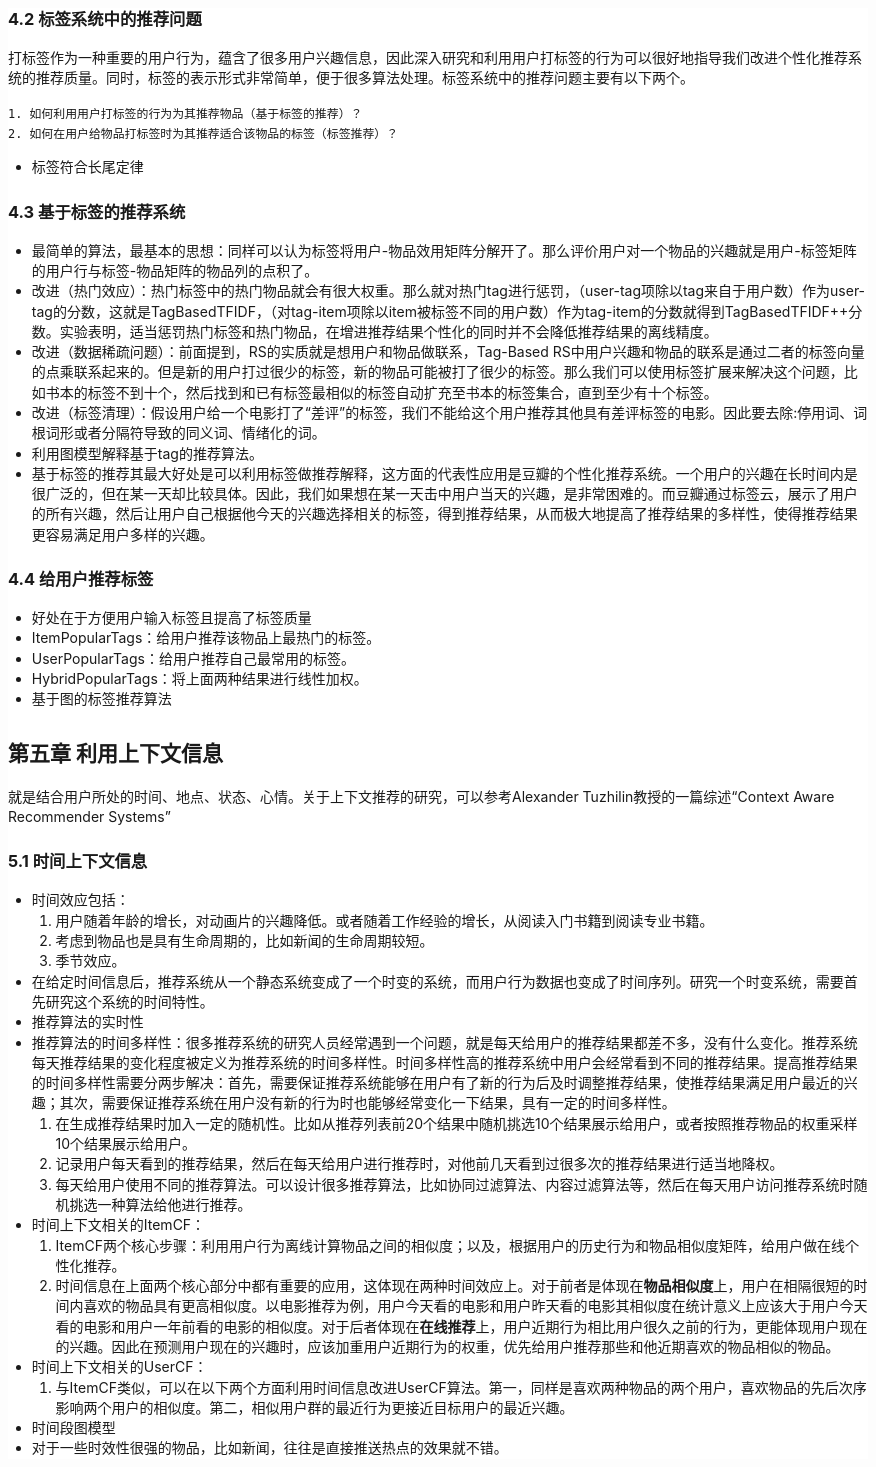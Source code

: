 ### 4.2 标签系统中的推荐问题
打标签作为一种重要的用户行为，蕴含了很多用户兴趣信息，因此深入研究和利用用户打标签的行为可以很好地指导我们改进个性化推荐系统的推荐质量。同时，标签的表示形式非常简单，便于很多算法处理。标签系统中的推荐问题主要有以下两个。

    1. 如何利用用户打标签的行为为其推荐物品（基于标签的推荐）？
    2. 如何在用户给物品打标签时为其推荐适合该物品的标签（标签推荐）？

- 标签符合长尾定律

### 4.3 基于标签的推荐系统
- 最简单的算法，最基本的思想：同样可以认为标签将用户-物品效用矩阵分解开了。那么评价用户对一个物品的兴趣就是用户-标签矩阵的用户行与标签-物品矩阵的物品列的点积了。
- 改进（热门效应）：热门标签中的热门物品就会有很大权重。那么就对热门tag进行惩罚，（user-tag项除以tag来自于用户数）作为user-tag的分数，这就是TagBasedTFIDF，（对tag-item项除以item被标签不同的用户数）作为tag-item的分数就得到TagBasedTFIDF++分数。实验表明，适当惩罚热门标签和热门物品，在增进推荐结果个性化的同时并不会降低推荐结果的离线精度。
- 改进（数据稀疏问题）：前面提到，RS的实质就是想用户和物品做联系，Tag-Based RS中用户兴趣和物品的联系是通过二者的标签向量的点乘联系起来的。但是新的用户打过很少的标签，新的物品可能被打了很少的标签。那么我们可以使用标签扩展来解决这个问题，比如书本的标签不到十个，然后找到和已有标签最相似的标签自动扩充至书本的标签集合，直到至少有十个标签。
- 改进（标签清理）：假设用户给一个电影打了“差评”的标签，我们不能给这个用户推荐其他具有差评标签的电影。因此要去除:停用词、词根词形或者分隔符导致的同义词、情绪化的词。
- 利用图模型解释基于tag的推荐算法。
- 基于标签的推荐其最大好处是可以利用标签做推荐解释，这方面的代表性应用是豆瓣的个性化推荐系统。一个用户的兴趣在长时间内是很广泛的，但在某一天却比较具体。因此，我们如果想在某一天击中用户当天的兴趣，是非常困难的。而豆瓣通过标签云，展示了用户的所有兴趣，然后让用户自己根据他今天的兴趣选择相关的标签，得到推荐结果，从而极大地提高了推荐结果的多样性，使得推荐结果更容易满足用户多样的兴趣。

### 4.4 给用户推荐标签
- 好处在于方便用户输入标签且提高了标签质量
- ItemPopularTags：给用户推荐该物品上最热门的标签。
- UserPopularTags：给用户推荐自己最常用的标签。
- HybridPopularTags：将上面两种结果进行线性加权。
- 基于图的标签推荐算法


## 第五章 利用上下文信息
就是结合用户所处的时间、地点、状态、心情。关于上下文推荐的研究，可以参考Alexander Tuzhilin教授的一篇综述“Context Aware Recommender Systems”

### 5.1 时间上下文信息
- 时间效应包括：
    1. 用户随着年龄的增长，对动画片的兴趣降低。或者随着工作经验的增长，从阅读入门书籍到阅读专业书籍。
    2. 考虑到物品也是具有生命周期的，比如新闻的生命周期较短。
    3. 季节效应。
- 在给定时间信息后，推荐系统从一个静态系统变成了一个时变的系统，而用户行为数据也变成了时间序列。研究一个时变系统，需要首先研究这个系统的时间特性。
- 推荐算法的实时性
- 推荐算法的时间多样性：很多推荐系统的研究人员经常遇到一个问题，就是每天给用户的推荐结果都差不多，没有什么变化。推荐系统每天推荐结果的变化程度被定义为推荐系统的时间多样性。时间多样性高的推荐系统中用户会经常看到不同的推荐结果。提高推荐结果的时间多样性需要分两步解决：首先，需要保证推荐系统能够在用户有了新的行为后及时调整推荐结果，使推荐结果满足用户最近的兴趣；其次，需要保证推荐系统在用户没有新的行为时也能够经常变化一下结果，具有一定的时间多样性。
    1. 在生成推荐结果时加入一定的随机性。比如从推荐列表前20个结果中随机挑选10个结果展示给用户，或者按照推荐物品的权重采样10个结果展示给用户。
    2. 记录用户每天看到的推荐结果，然后在每天给用户进行推荐时，对他前几天看到过很多次的推荐结果进行适当地降权。
    3. 每天给用户使用不同的推荐算法。可以设计很多推荐算法，比如协同过滤算法、内容过滤算法等，然后在每天用户访问推荐系统时随机挑选一种算法给他进行推荐。
- 时间上下文相关的ItemCF：
    1. ItemCF两个核心步骤：利用用户行为离线计算物品之间的相似度；以及，根据用户的历史行为和物品相似度矩阵，给用户做在线个性化推荐。
    2. 时间信息在上面两个核心部分中都有重要的应用，这体现在两种时间效应上。对于前者是体现在**物品相似度**上，用户在相隔很短的时间内喜欢的物品具有更高相似度。以电影推荐为例，用户今天看的电影和用户昨天看的电影其相似度在统计意义上应该大于用户今天看的电影和用户一年前看的电影的相似度。对于后者体现在**在线推荐**上，用户近期行为相比用户很久之前的行为，更能体现用户现在的兴趣。因此在预测用户现在的兴趣时，应该加重用户近期行为的权重，优先给用户推荐那些和他近期喜欢的物品相似的物品。
- 时间上下文相关的UserCF：
    1. 与ItemCF类似，可以在以下两个方面利用时间信息改进UserCF算法。第一，同样是喜欢两种物品的两个用户，喜欢物品的先后次序影响两个用户的相似度。第二，相似用户群的最近行为更接近目标用户的最近兴趣。
- 时间段图模型
- 对于一些时效性很强的物品，比如新闻，往往是直接推送热点的效果就不错。
